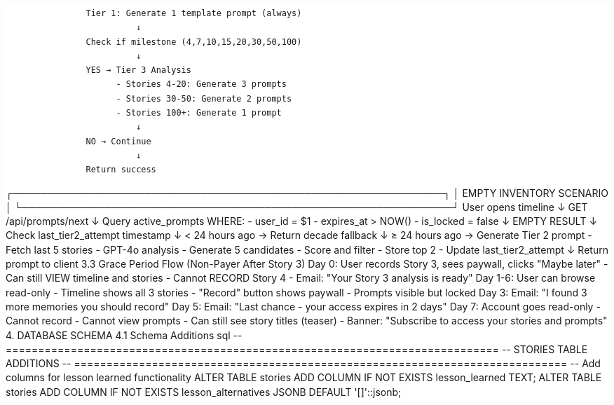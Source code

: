                     Tier 1: Generate 1 template prompt (always)
                              ↓
                    Check if milestone (4,7,10,15,20,30,50,100)
                              ↓
                    YES → Tier 3 Analysis
                          - Stories 4-20: Generate 3 prompts
                          - Stories 30-50: Generate 2 prompts  
                          - Stories 100+: Generate 1 prompt
                              ↓
                    NO → Continue
                              ↓
                    Return success
┌──────────────────────────────────────────────────────────────┐
│                   EMPTY INVENTORY SCENARIO                    │
└──────────────────────────────────────────────────────────────┘
User opens timeline
                              ↓
                    GET /api/prompts/next
                              ↓
                    Query active_prompts WHERE:
                      - user_id = $1
                      - expires_at > NOW()
                      - is_locked = false
                              ↓
                    EMPTY RESULT
                              ↓
                    Check last_tier2_attempt timestamp
                              ↓
                    < 24 hours ago → Return decade fallback
                              ↓
                    ≥ 24 hours ago → Generate Tier 2 prompt
                                    - Fetch last 5 stories
                                    - GPT-4o analysis
                                    - Generate 5 candidates
                                    - Score and filter
                                    - Store top 2
                                    - Update last_tier2_attempt
                              ↓
                    Return prompt to client
3.3 Grace Period Flow (Non-Payer After Story 3)
Day 0: User records Story 3, sees paywall, clicks "Maybe later"
       - Can still VIEW timeline and stories
       - Cannot RECORD Story 4
       - Email: "Your Story 3 analysis is ready"
Day 1-6: User can browse read-only
         - Timeline shows all 3 stories
         - "Record" button shows paywall
         - Prompts visible but locked
Day 3: Email: "I found 3 more memories you should record"
Day 5: Email: "Last chance - your access expires in 2 days"
Day 7: Account goes read-only
       - Cannot record
       - Cannot view prompts
       - Can still see story titles (teaser)
       - Banner: "Subscribe to access your stories and prompts"
4. DATABASE SCHEMA
4.1 Schema Additions
sql
-- ============================================================================
-- STORIES TABLE ADDITIONS
-- ============================================================================
-- Add columns for lesson learned functionality
ALTER TABLE stories ADD COLUMN IF NOT EXISTS lesson_learned TEXT;
ALTER TABLE stories ADD COLUMN IF NOT EXISTS lesson_alternatives JSONB DEFAULT '[]'::jsonb;